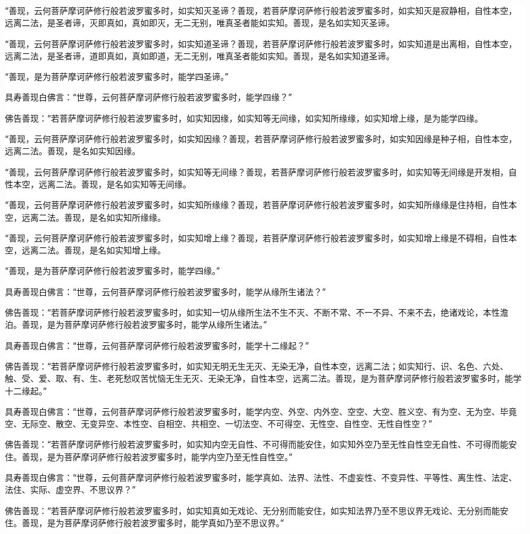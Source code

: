 “善现，云何菩萨摩诃萨修行般若波罗蜜多时，如实知灭圣谛？善现，若菩萨摩诃萨修行般若波罗蜜多时，如实知灭是寂静相，自性本空，远离二法，是圣者谛，灭即真如，真如即灭，无二无别，唯真圣者能如实知。善现，是名如实知灭圣谛。

“善现，云何菩萨摩诃萨修行般若波罗蜜多时，如实知道圣谛？善现，若菩萨摩诃萨修行般若波罗蜜多时，如实知道是出离相，自性本空，远离二法，是圣者谛，道即真如，真如即道，无二无别，唯真圣者能如实知。善现，是名如实知道圣谛。

“善现，是为菩萨摩诃萨修行般若波罗蜜多时，能学四圣谛。”

具寿善现白佛言：“世尊，云何菩萨摩诃萨修行般若波罗蜜多时，能学四缘？”

佛告善现：“若菩萨摩诃萨修行般若波罗蜜多时，如实知因缘，如实知等无间缘，如实知所缘缘，如实知增上缘，是为能学四缘。

“善现，云何菩萨摩诃萨修行般若波罗蜜多时，如实知因缘？善现，若菩萨摩诃萨修行般若波罗蜜多时，如实知因缘是种子相，自性本空，远离二法。善现，是名如实知因缘。

“善现，云何菩萨摩诃萨修行般若波罗蜜多时，如实知等无间缘？善现，若菩萨摩诃萨修行般若波罗蜜多时，如实知等无间缘是开发相，自性本空，远离二法。善现，是名如实知等无间缘。

“善现，云何菩萨摩诃萨修行般若波罗蜜多时，如实知所缘缘？善现，若菩萨摩诃萨修行般若波罗蜜多时，如实知所缘缘是住持相，自性本空，远离二法。善现，是名如实知所缘缘。

“善现，云何菩萨摩诃萨修行般若波罗蜜多时，如实知增上缘？善现，若菩萨摩诃萨修行般若波罗蜜多时，如实知增上缘是不碍相，自性本空，远离二法。善现，是名如实知增上缘。

“善现，是为菩萨摩诃萨修行般若波罗蜜多时，能学四缘。”

具寿善现白佛言：“世尊，云何菩萨摩诃萨修行般若波罗蜜多时，能学从缘所生诸法？”

佛告善现：“若菩萨摩诃萨修行般若波罗蜜多时，如实知一切从缘所生法不生不灭、不断不常、不一不异、不来不去，绝诸戏论，本性澹泊。善现，是为菩萨摩诃萨修行般若波罗蜜多时，能学从缘所生诸法。”

具寿善现白佛言：“世尊，云何菩萨摩诃萨修行般若波罗蜜多时，能学十二缘起？”

佛告善现：“若菩萨摩诃萨修行般若波罗蜜多时，如实知无明无生无灭、无染无净，自性本空，远离二法；如实知行、识、名色、六处、触、受、爱、取、有、生、老死愁叹苦忧恼无生无灭、无染无净，自性本空，远离二法。善现，是为菩萨摩诃萨修行般若波罗蜜多时，能学十二缘起。”

具寿善现白佛言：“世尊，云何菩萨摩诃萨修行般若波罗蜜多时，能学内空、外空、内外空、空空、大空、胜义空、有为空、无为空、毕竟空、无际空、散空、无变异空、本性空、自相空、共相空、一切法空、不可得空、无性空、自性空、无性自性空？”

佛告善现：“若菩萨摩诃萨修行般若波罗蜜多时，如实知内空无自性、不可得而能安住，如实知外空乃至无性自性空无自性、不可得而能安住。善现，是为菩萨摩诃萨修行般若波罗蜜多时，能学内空乃至无性自性空。”

具寿善现白佛言：“世尊，云何菩萨摩诃萨修行般若波罗蜜多时，能学真如、法界、法性、不虚妄性、不变异性、平等性、离生性、法定、法住、实际、虚空界、不思议界？”

佛告善现：“若菩萨摩诃萨修行般若波罗蜜多时，如实知真如无戏论、无分别而能安住，如实知法界乃至不思议界无戏论、无分别而能安住。善现，是为菩萨摩诃萨修行般若波罗蜜多时，能学真如乃至不思议界。”
